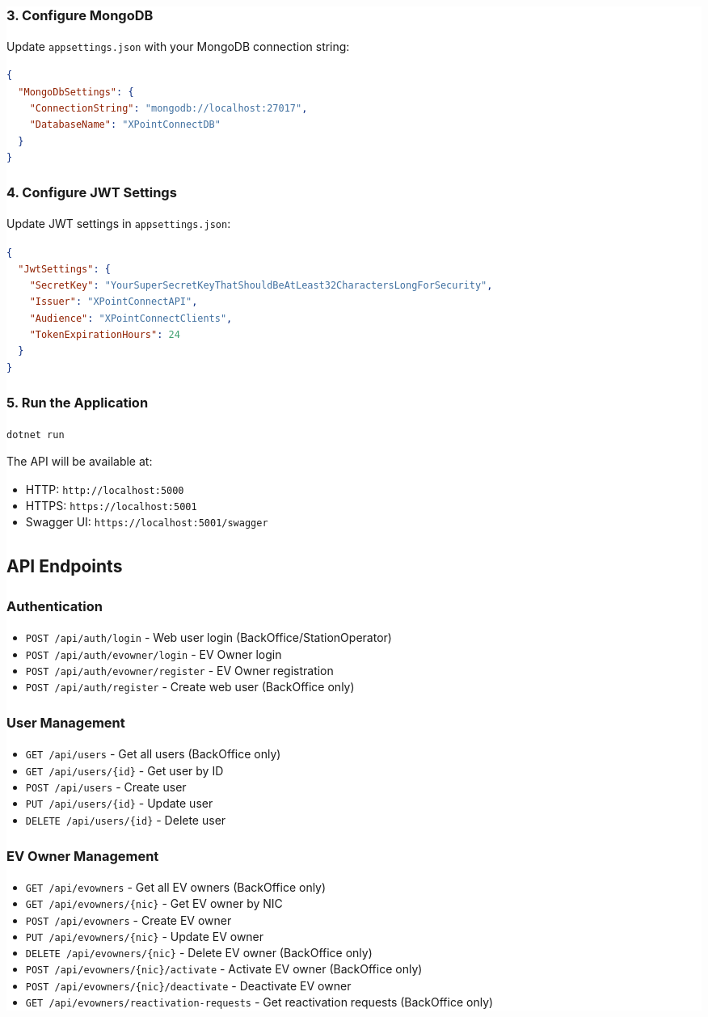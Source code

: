 ### 3. Configure MongoDB
Update `appsettings.json` with your MongoDB connection string:
```json
{
  "MongoDbSettings": {
    "ConnectionString": "mongodb://localhost:27017",
    "DatabaseName": "XPointConnectDB"
  }
}
```

### 4. Configure JWT Settings
Update JWT settings in `appsettings.json`:
```json
{
  "JwtSettings": {
    "SecretKey": "YourSuperSecretKeyThatShouldBeAtLeast32CharactersLongForSecurity",
    "Issuer": "XPointConnectAPI",
    "Audience": "XPointConnectClients",
    "TokenExpirationHours": 24
  }
}
```

### 5. Run the Application
```bash
dotnet run
```

The API will be available at:
- HTTP: `http://localhost:5000`
- HTTPS: `https://localhost:5001`
- Swagger UI: `https://localhost:5001/swagger`

## API Endpoints

### Authentication
- `POST /api/auth/login` - Web user login (BackOffice/StationOperator)
- `POST /api/auth/evowner/login` - EV Owner login
- `POST /api/auth/evowner/register` - EV Owner registration
- `POST /api/auth/register` - Create web user (BackOffice only)

### User Management
- `GET /api/users` - Get all users (BackOffice only)
- `GET /api/users/{id}` - Get user by ID
- `POST /api/users` - Create user
- `PUT /api/users/{id}` - Update user
- `DELETE /api/users/{id}` - Delete user

### EV Owner Management
- `GET /api/evowners` - Get all EV owners (BackOffice only)
- `GET /api/evowners/{nic}` - Get EV owner by NIC
- `POST /api/evowners` - Create EV owner
- `PUT /api/evowners/{nic}` - Update EV owner
- `DELETE /api/evowners/{nic}` - Delete EV owner (BackOffice only)
- `POST /api/evowners/{nic}/activate` - Activate EV owner (BackOffice only)
- `POST /api/evowners/{nic}/deactivate` - Deactivate EV owner
- `GET /api/evowners/reactivation-requests` - Get reactivation requests (BackOffice only)
